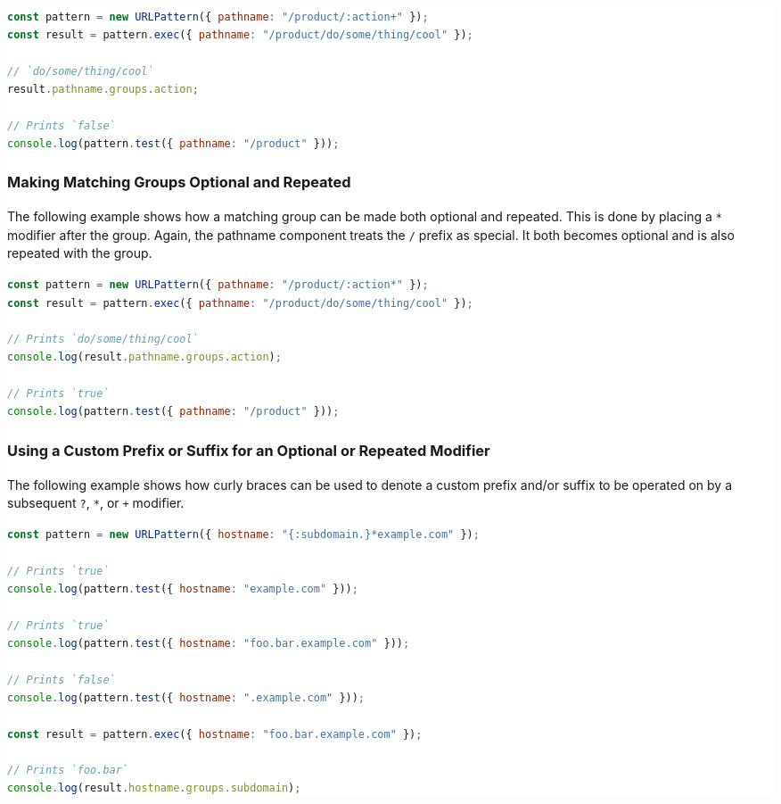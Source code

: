```js
const pattern = new URLPattern({ pathname: "/product/:action+" });
const result = pattern.exec({ pathname: "/product/do/some/thing/cool" });

// `do/some/thing/cool`
result.pathname.groups.action;

// Prints `false`
console.log(pattern.test({ pathname: "/product" }));
```

### Making Matching Groups Optional and Repeated

The following example shows how a matching group can be made both optional and
repeated.  This is done by placing a `*` modifier after the group.  Again, the
pathname component treats the `/` prefix as special.  It both becomes optional
and is also repeated with the group.

```js
const pattern = new URLPattern({ pathname: "/product/:action*" });
const result = pattern.exec({ pathname: "/product/do/some/thing/cool" });

// Prints `do/some/thing/cool`
console.log(result.pathname.groups.action);

// Prints `true`
console.log(pattern.test({ pathname: "/product" }));
```

### Using a Custom Prefix or Suffix for an Optional or Repeated Modifier

The following example shows how curly braces can be used to denote a custom
prefix and/or suffix to be operated on by a subsequent `?`, `*`, or `+`
modifier.

```js
const pattern = new URLPattern({ hostname: "{:subdomain.}*example.com" });

// Prints `true`
console.log(pattern.test({ hostname: "example.com" }));

// Prints `true`
console.log(pattern.test({ hostname: "foo.bar.example.com" }));

// Prints `false`
console.log(pattern.test({ hostname: ".example.com" }));

const result = pattern.exec({ hostname: "foo.bar.example.com" });

// Prints `foo.bar`
console.log(result.hostname.groups.subdomain);
```
